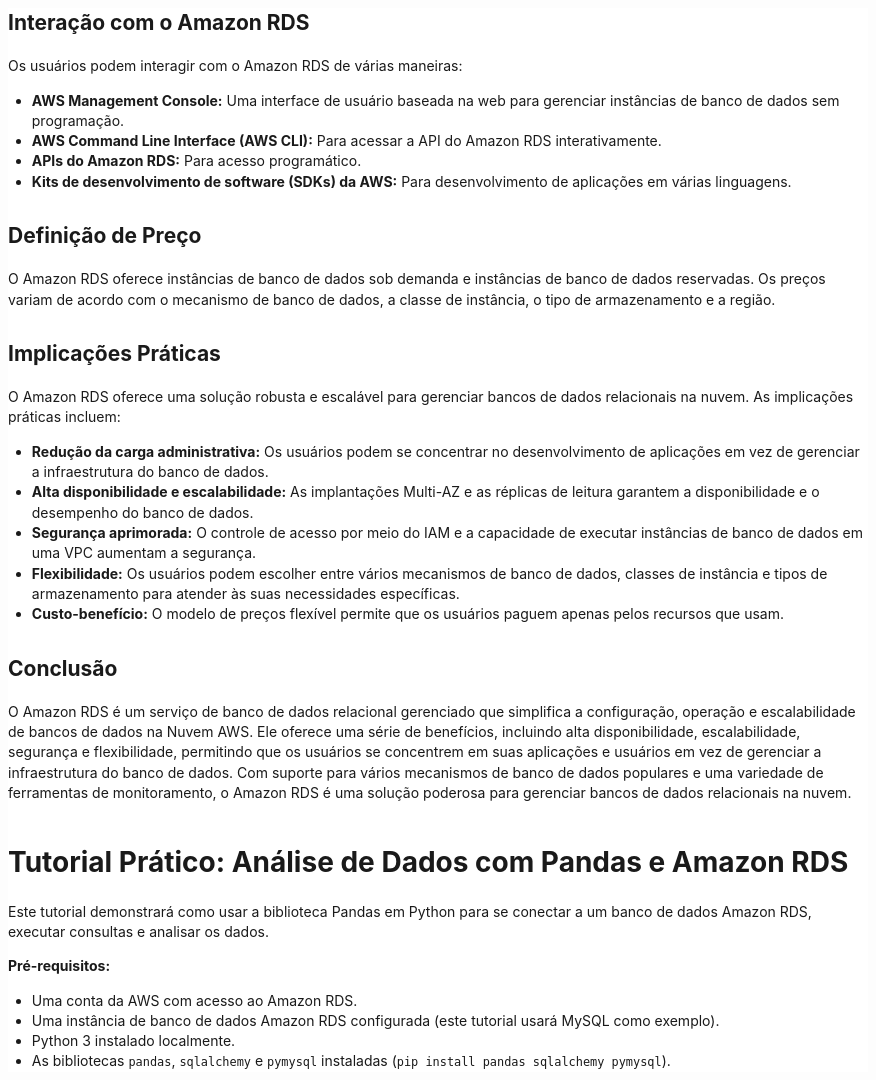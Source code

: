 ## Interação com o Amazon RDS

Os usuários podem interagir com o Amazon RDS de várias maneiras:

*   **AWS Management Console:** Uma interface de usuário baseada na web para gerenciar instâncias de banco de dados sem programação.
*   **AWS Command Line Interface (AWS CLI):** Para acessar a API do Amazon RDS interativamente.
*   **APIs do Amazon RDS:** Para acesso programático.
*   **Kits de desenvolvimento de software (SDKs) da AWS:** Para desenvolvimento de aplicações em várias linguagens.

## Definição de Preço

O Amazon RDS oferece instâncias de banco de dados sob demanda e instâncias de banco de dados reservadas. Os preços variam de acordo com o mecanismo de banco de dados, a classe de instância, o tipo de armazenamento e a região.

## Implicações Práticas

O Amazon RDS oferece uma solução robusta e escalável para gerenciar bancos de dados relacionais na nuvem. As implicações práticas incluem:

*   **Redução da carga administrativa:** Os usuários podem se concentrar no desenvolvimento de aplicações em vez de gerenciar a infraestrutura do banco de dados.
*   **Alta disponibilidade e escalabilidade:** As implantações Multi-AZ e as réplicas de leitura garantem a disponibilidade e o desempenho do banco de dados.
*   **Segurança aprimorada:** O controle de acesso por meio do IAM e a capacidade de executar instâncias de banco de dados em uma VPC aumentam a segurança.
*   **Flexibilidade:** Os usuários podem escolher entre vários mecanismos de banco de dados, classes de instância e tipos de armazenamento para atender às suas necessidades específicas.
*   **Custo-benefício:** O modelo de preços flexível permite que os usuários paguem apenas pelos recursos que usam.

## Conclusão

O Amazon RDS é um serviço de banco de dados relacional gerenciado que simplifica a configuração, operação e escalabilidade de bancos de dados na Nuvem AWS. Ele oferece uma série de benefícios, incluindo alta disponibilidade, escalabilidade, segurança e flexibilidade, permitindo que os usuários se concentrem em suas aplicações e usuários em vez de gerenciar a infraestrutura do banco de dados. Com suporte para vários mecanismos de banco de dados populares e uma variedade de ferramentas de monitoramento, o Amazon RDS é uma solução poderosa para gerenciar bancos de dados relacionais na nuvem.

# Tutorial Prático: Análise de Dados com Pandas e Amazon RDS

Este tutorial demonstrará como usar a biblioteca Pandas em Python para se conectar a um banco de dados Amazon RDS, executar consultas e analisar os dados.

**Pré-requisitos:**

*   Uma conta da AWS com acesso ao Amazon RDS.
*   Uma instância de banco de dados Amazon RDS configurada (este tutorial usará MySQL como exemplo).
*   Python 3 instalado localmente.
*   As bibliotecas `pandas`, `sqlalchemy` e `pymysql` instaladas (`pip install pandas sqlalchemy pymysql`).
